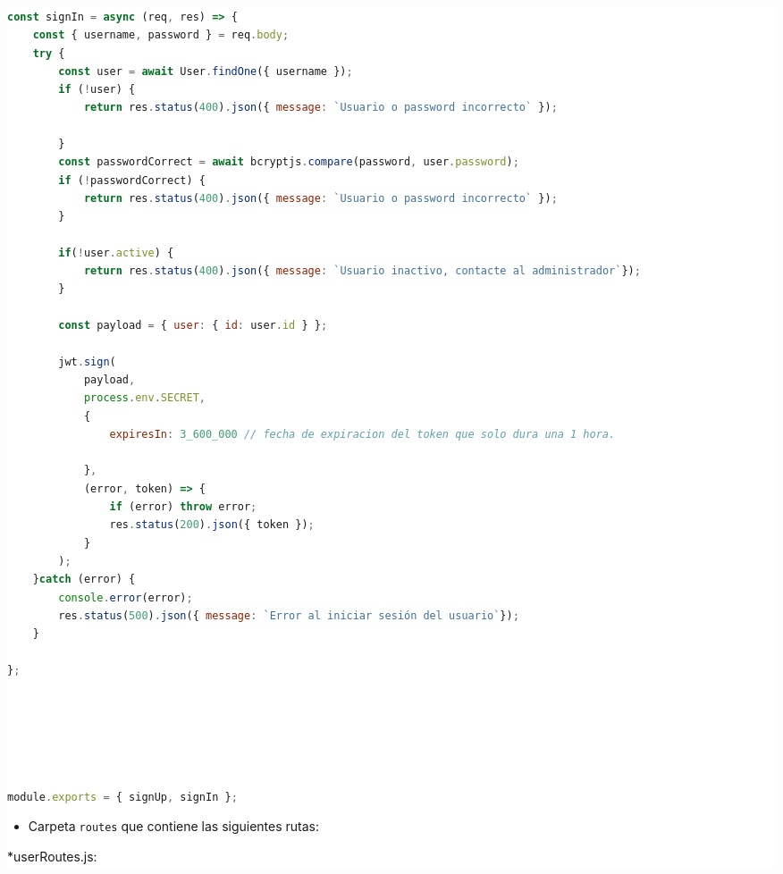 ```javascript
const signIn = async (req, res) => {
    const { username, password } = req.body;
    try {
        const user = await User.findOne({ username });
        if (!user) {
            return res.status(400).json({ message: `Usuario o password incorrecto` });

        }
        const passwordCorrect = await bcryptjs.compare(password, user.password);  
        if (!passwordCorrect) {
            return res.status(400).json({ message: `Usuario o password incorrecto` });
        }

        if(!user.active) {
            return res.status(400).json({ message: `Usuario inactivo, contacte al administrador`});
        }
        
        const payload = { user: { id: user.id } };

        jwt.sign(
            payload,
            process.env.SECRET,
            {
                expiresIn: 3_600_000 // fecha de expiracion del token que solo dura una 1 hora.

            },
            (error, token) => { 
                if (error) throw error;
                res.status(200).json({ token });  
            }     
        );
    }catch (error) {
        console.error(error);
        res.status(500).json({ message: `Error al iniciar sesión del usuario`});
    }

}; 
 

    



module.exports = { signUp, signIn };

```

- Carpeta `routes` que contiene las siguientes rutas:
  
*userRoutes.js:

